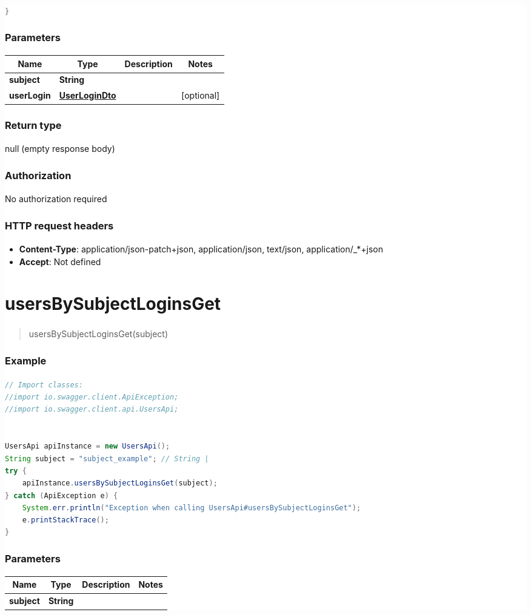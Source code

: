 ```java
}
```

### Parameters

Name | Type | Description  | Notes
------------- | ------------- | ------------- | -------------
 **subject** | **String**|  |
 **userLogin** | [**UserLoginDto**](UserLoginDto.md)|  | [optional]

### Return type

null (empty response body)

### Authorization

No authorization required

### HTTP request headers

 - **Content-Type**: application/json-patch+json, application/json, text/json, application/_*+json
 - **Accept**: Not defined

<a name="usersBySubjectLoginsGet"></a>
# **usersBySubjectLoginsGet**
> usersBySubjectLoginsGet(subject)



### Example
```java
// Import classes:
//import io.swagger.client.ApiException;
//import io.swagger.client.api.UsersApi;


UsersApi apiInstance = new UsersApi();
String subject = "subject_example"; // String | 
try {
    apiInstance.usersBySubjectLoginsGet(subject);
} catch (ApiException e) {
    System.err.println("Exception when calling UsersApi#usersBySubjectLoginsGet");
    e.printStackTrace();
}
```

### Parameters

Name | Type | Description  | Notes
------------- | ------------- | ------------- | -------------
 **subject** | **String**|  |
